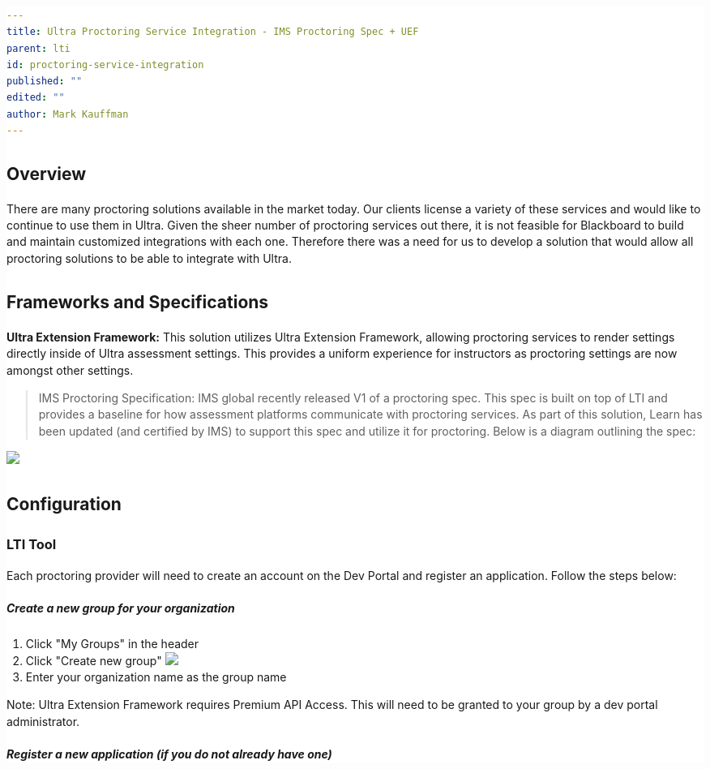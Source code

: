 ```yaml
---
title: Ultra Proctoring Service Integration - IMS Proctoring Spec + UEF
parent: lti
id: proctoring-service-integration
published: ""
edited: ""
author: Mark Kauffman
---
```


## Overview

There are many proctoring solutions available in the market today. Our clients license a variety of these services and would like to continue to use them in Ultra. Given the sheer number of proctoring services out there, it is not feasible for Blackboard to build and maintain customized integrations with each one. Therefore there was a need for us to develop a solution that would allow all proctoring solutions to be able to integrate with Ultra.

## Frameworks and Specifications

**Ultra Extension Framework:** This solution utilizes Ultra Extension Framework, allowing proctoring services to render settings directly inside of Ultra assessment settings. This provides a uniform experience for instructors as proctoring settings are now amongst other settings.

> IMS Proctoring Specification: IMS global recently released V1 of a proctoring spec. This spec is built on top of LTI and provides a baseline for how assessment platforms communicate with proctoring services. As part of this solution, Learn has been updated (and certified by IMS) to support this spec and utilize it for proctoring. Below is a diagram outlining the spec:

![](/assets/img/proctoring/Aspose.Words.aaa5fe5c-6d33-4e17-8ca7-9a778984b297.001.jpeg)

## Configuration

### LTI Tool

Each proctoring provider will need to create an account on the Dev Portal and register an application. Follow the steps below:

##### Create a new group for your organization

1.  Click "My Groups" in the header
2.  Click "Create new group"
    ![](/assets/img/proctoring/Aspose.Words.aaa5fe5c-6d33-4e17-8ca7-9a778984b297.002.png)
3.  Enter your organization name as the group name

Note: Ultra Extension Framework requires Premium API Access. This will need to be granted to your group by a dev portal administrator.

##### Register a new application (if you do not already have one)
